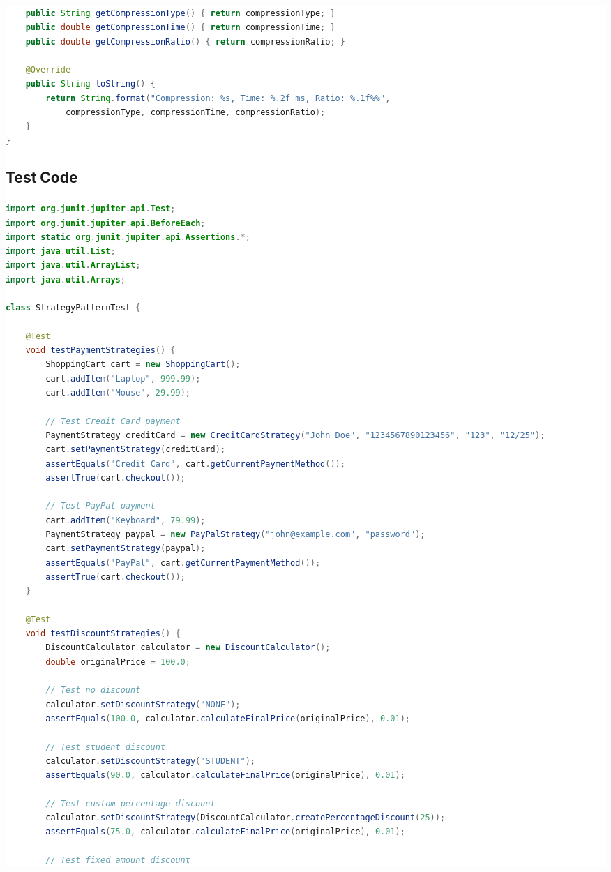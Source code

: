 ```java
    public String getCompressionType() { return compressionType; }
    public double getCompressionTime() { return compressionTime; }
    public double getCompressionRatio() { return compressionRatio; }

    @Override
    public String toString() {
        return String.format("Compression: %s, Time: %.2f ms, Ratio: %.1f%%",
            compressionType, compressionTime, compressionRatio);
    }
}
```

## Test Code

```java
import org.junit.jupiter.api.Test;
import org.junit.jupiter.api.BeforeEach;
import static org.junit.jupiter.api.Assertions.*;
import java.util.List;
import java.util.ArrayList;
import java.util.Arrays;

class StrategyPatternTest {

    @Test
    void testPaymentStrategies() {
        ShoppingCart cart = new ShoppingCart();
        cart.addItem("Laptop", 999.99);
        cart.addItem("Mouse", 29.99);

        // Test Credit Card payment
        PaymentStrategy creditCard = new CreditCardStrategy("John Doe", "1234567890123456", "123", "12/25");
        cart.setPaymentStrategy(creditCard);
        assertEquals("Credit Card", cart.getCurrentPaymentMethod());
        assertTrue(cart.checkout());

        // Test PayPal payment
        cart.addItem("Keyboard", 79.99);
        PaymentStrategy paypal = new PayPalStrategy("john@example.com", "password");
        cart.setPaymentStrategy(paypal);
        assertEquals("PayPal", cart.getCurrentPaymentMethod());
        assertTrue(cart.checkout());
    }

    @Test
    void testDiscountStrategies() {
        DiscountCalculator calculator = new DiscountCalculator();
        double originalPrice = 100.0;

        // Test no discount
        calculator.setDiscountStrategy("NONE");
        assertEquals(100.0, calculator.calculateFinalPrice(originalPrice), 0.01);

        // Test student discount
        calculator.setDiscountStrategy("STUDENT");
        assertEquals(90.0, calculator.calculateFinalPrice(originalPrice), 0.01);

        // Test custom percentage discount
        calculator.setDiscountStrategy(DiscountCalculator.createPercentageDiscount(25));
        assertEquals(75.0, calculator.calculateFinalPrice(originalPrice), 0.01);

        // Test fixed amount discount
```